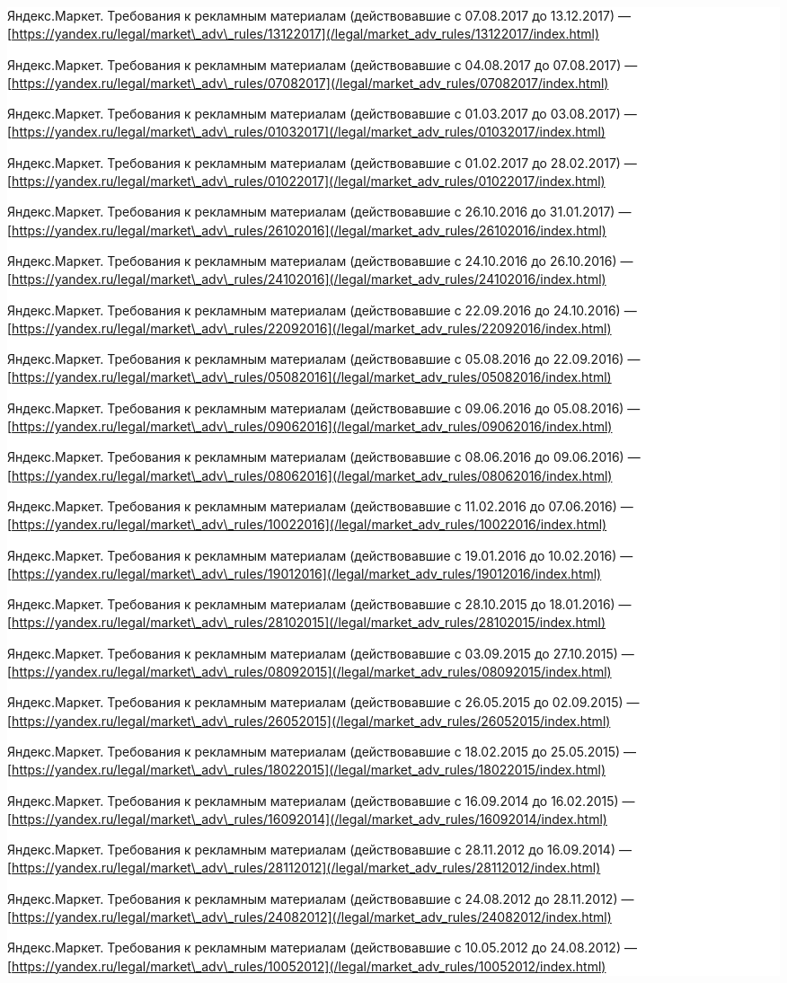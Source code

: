  Яндекс.Маркет. Требования к рекламным материалам (действовавшие с 07\.08\.2017 до 13\.12\.2017\) — [https://yandex.ru/legal/market\_adv\_rules/13122017](/legal/market_adv_rules/13122017/index.html)

 Яндекс.Маркет. Требования к рекламным материалам (действовавшие с 04\.08\.2017 до 07\.08\.2017\) — [https://yandex.ru/legal/market\_adv\_rules/07082017](/legal/market_adv_rules/07082017/index.html)

 Яндекс.Маркет. Требования к рекламным материалам (действовавшие с 01\.03\.2017 до 03\.08\.2017\) — [https://yandex.ru/legal/market\_adv\_rules/01032017](/legal/market_adv_rules/01032017/index.html)

 Яндекс.Маркет. Требования к рекламным материалам (действовавшие с 01\.02\.2017 до 28\.02\.2017\) — [https://yandex.ru/legal/market\_adv\_rules/01022017](/legal/market_adv_rules/01022017/index.html)

 Яндекс.Маркет. Требования к рекламным материалам (действовавшие с 26\.10\.2016 до 31\.01\.2017\) — [https://yandex.ru/legal/market\_adv\_rules/26102016](/legal/market_adv_rules/26102016/index.html)

 Яндекс.Маркет. Требования к рекламным материалам (действовавшие с 24\.10\.2016 до 26\.10\.2016\) — [https://yandex.ru/legal/market\_adv\_rules/24102016](/legal/market_adv_rules/24102016/index.html)

 Яндекс.Маркет. Требования к рекламным материалам (действовавшие с 22\.09\.2016 до 24\.10\.2016\) — [https://yandex.ru/legal/market\_adv\_rules/22092016](/legal/market_adv_rules/22092016/index.html)

 Яндекс.Маркет. Требования к рекламным материалам (действовавшие с 05\.08\.2016 до 22\.09\.2016\) — [https://yandex.ru/legal/market\_adv\_rules/05082016](/legal/market_adv_rules/05082016/index.html)

 Яндекс.Маркет. Требования к рекламным материалам (действовавшие с 09\.06\.2016 до 05\.08\.2016\) — [https://yandex.ru/legal/market\_adv\_rules/09062016](/legal/market_adv_rules/09062016/index.html)

 Яндекс.Маркет. Требования к рекламным материалам (действовавшие с 08\.06\.2016 до 09\.06\.2016\) — [https://yandex.ru/legal/market\_adv\_rules/08062016](/legal/market_adv_rules/08062016/index.html)

 Яндекс.Маркет. Требования к рекламным материалам (действовавшие с 11\.02\.2016 до 07\.06\.2016\) — [https://yandex.ru/legal/market\_adv\_rules/10022016](/legal/market_adv_rules/10022016/index.html)

 Яндекс.Маркет. Требования к рекламным материалам (действовавшие с 19\.01\.2016 до 10\.02\.2016\) — [https://yandex.ru/legal/market\_adv\_rules/19012016](/legal/market_adv_rules/19012016/index.html)

 Яндекс.Маркет. Требования к рекламным материалам (действовавшие с 28\.10\.2015 до 18\.01\.2016\) — [https://yandex.ru/legal/market\_adv\_rules/28102015](/legal/market_adv_rules/28102015/index.html)

 Яндекс.Маркет. Требования к рекламным материалам (действовавшие с 03\.09\.2015 до 27\.10\.2015\) — [https://yandex.ru/legal/market\_adv\_rules/08092015](/legal/market_adv_rules/08092015/index.html)

 Яндекс.Маркет. Требования к рекламным материалам (действовавшие с 26\.05\.2015 до 02\.09\.2015\) — [https://yandex.ru/legal/market\_adv\_rules/26052015](/legal/market_adv_rules/26052015/index.html)

 Яндекс.Маркет. Требования к рекламным материалам (действовавшие с 18\.02\.2015 до 25\.05\.2015\) — [https://yandex.ru/legal/market\_adv\_rules/18022015](/legal/market_adv_rules/18022015/index.html)

 Яндекс.Маркет. Требования к рекламным материалам (действовавшие с 16\.09\.2014 до 16\.02\.2015\) — [https://yandex.ru/legal/market\_adv\_rules/16092014](/legal/market_adv_rules/16092014/index.html)

 Яндекс.Маркет. Требования к рекламным материалам (действовавшие с 28\.11\.2012 до 16\.09\.2014\) — [https://yandex.ru/legal/market\_adv\_rules/28112012](/legal/market_adv_rules/28112012/index.html)

 Яндекс.Маркет. Требования к рекламным материалам (действовавшие с 24\.08\.2012 до 28\.11\.2012\) — [https://yandex.ru/legal/market\_adv\_rules/24082012](/legal/market_adv_rules/24082012/index.html)

 Яндекс.Маркет. Требования к рекламным материалам (действовавшие с 10\.05\.2012 до 24\.08\.2012\) — [https://yandex.ru/legal/market\_adv\_rules/10052012](/legal/market_adv_rules/10052012/index.html)

